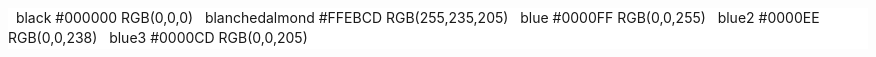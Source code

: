 <td style="background-color:#8B7D6B"> </td>

</tr>

<tr>

<td>black</td>

<td>#000000</td>

<td>RGB(0,0,0)</td>

<td style="background-color:#000000"> </td>

</tr>

<tr>

<td>blanchedalmond</td>

<td>#FFEBCD</td>

<td>RGB(255,235,205)</td>

<td style="background-color:#FFEBCD"> </td>

</tr>

<tr>

<td>blue</td>

<td>#0000FF</td>

<td>RGB(0,0,255)</td>

<td style="background-color:#0000FF"> </td>

</tr>

<tr>

<td>blue2</td>

<td>#0000EE</td>

<td>RGB(0,0,238)</td>

<td style="background-color:#0000EE"> </td>

</tr>

<tr>

<td>blue3</td>

<td>#0000CD</td>

<td>RGB(0,0,205)</td>

<td style="background-color:#0000CD"> </td>

</tr>

<tr>
